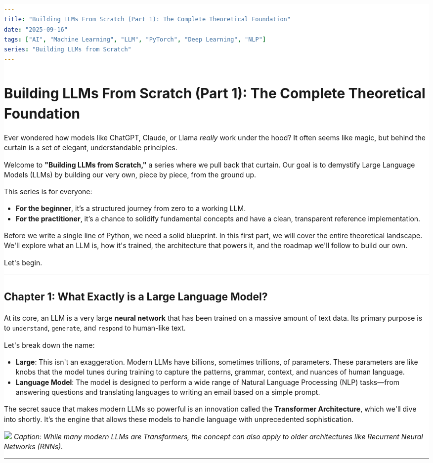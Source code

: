 ```yaml
---
title: "Building LLMs From Scratch (Part 1): The Complete Theoretical Foundation"
date: "2025-09-16"
tags: ["AI", "Machine Learning", "LLM", "PyTorch", "Deep Learning", "NLP"]
series: "Building LLMs from Scratch"
---
```


# Building LLMs From Scratch (Part 1): The Complete Theoretical Foundation

Ever wondered how models like ChatGPT, Claude, or Llama _really_ work under the hood? It often seems like magic, but behind the curtain is a set of elegant, understandable principles.

Welcome to **"Building LLMs from Scratch,"** a series where we pull back that curtain. Our goal is to demystify Large Language Models (LLMs) by building our very own, piece by piece, from the ground up.

This series is for everyone:

- **For the beginner**, it’s a structured journey from zero to a working LLM.
- **For the practitioner**, it’s a chance to solidify fundamental concepts and have a clean, transparent reference implementation.

Before we write a single line of Python, we need a solid blueprint. In this first part, we will cover the entire theoretical landscape. We'll explore what an LLM is, how it's trained, the architecture that powers it, and the roadmap we'll follow to build our own.

Let's begin.

---

## Chapter 1: What Exactly is a Large Language Model?

At its core, an LLM is a very large **neural network** that has been trained on a massive amount of text data. Its primary purpose is to `understand`, `generate`, and `respond` to human-like text.

Let's break down the name:

- **Large**: This isn't an exaggeration. Modern LLMs have billions, sometimes trillions, of parameters. These parameters are like knobs that the model tunes during training to capture the patterns, grammar, context, and nuances of human language.
- **Language Model**: The model is designed to perform a wide range of Natural Language Processing (NLP) tasks—from answering questions and translating languages to writing an email based on a simple prompt.

The secret sauce that makes modern LLMs so powerful is an innovation called the **Transformer Architecture**, which we'll dive into shortly. It’s the engine that allows these models to handle language with unprecedented sophistication.

![](../../images/trans_recurrent.png)
_Caption: While many modern LLMs are Transformers, the concept can also apply to older architectures like Recurrent Neural Networks (RNNs)._

---